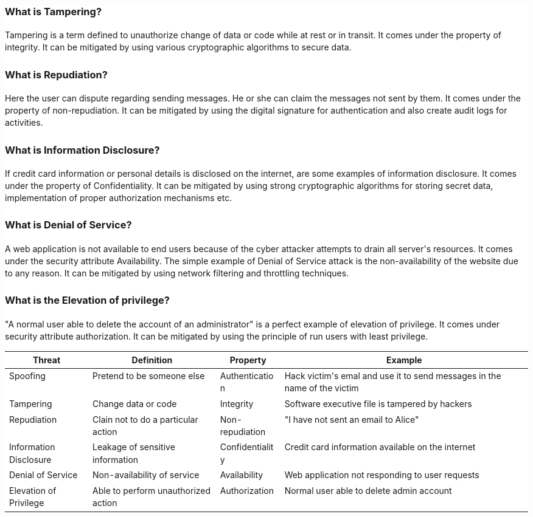 ### What is Tampering?

Tampering is a term defined to unauthorize change of data or code while at rest or in transit. It comes under the property of integrity. It can be mitigated by using various cryptographic algorithms to secure data.

### What is Repudiation?

Here the user can dispute regarding sending messages. He or she can claim the messages not sent by them. It comes under the property of non-repudiation. It can be mitigated by using the digital signature for authentication and also create audit logs for activities.

### What is Information Disclosure?

If credit card information or personal details is disclosed on the internet, are some examples of information disclosure. It comes under the property of Confidentiality. It can be mitigated by using strong cryptographic algorithms for storing secret data, implementation of proper authorization mechanisms etc.

### What is Denial of Service?

A web application is not available to end users because of the cyber attacker attempts to drain all server's resources. It comes under the security attribute Availability. The simple example of Denial of Service attack is the non-availability of the website due to any reason. It can be mitigated by using network filtering and throttling techniques.

### What is the Elevation of privilege?

"A normal user able to delete the account of an administrator" is a perfect example of elevation of privilege. It comes under security attribute authorization. It can be mitigated by using the principle of run users with least privilege.


| Threat                   | Definition                          | Property        | Example                                                                  |
| -------------------------| ----------------------------------- | --------------- | ------------------------------------------------------------------------ |
| Spoofing                 | Pretend to be someone else          | Authentication  | Hack victim's emal and use it to send messages in the name of the victim |
| Tampering                | Change data or code                 | Integrity       | Software executive file is tampered by hackers                           |
| Repudiation              | Clain not to do a particular action | Non-repudiation | "I have not sent an email to Alice"                                      |
| Information Disclosure   | Leakage of sensitive information    | Confidentiality | Credit card information available on the internet                        |
| Denial of Service        | Non-availability of service         | Availability    | Web application not responding to user requests                          |
| Elevation of Privilege   | Able to perform unauthorized action | Authorization   | Normal user able to delete admin account                                 |
